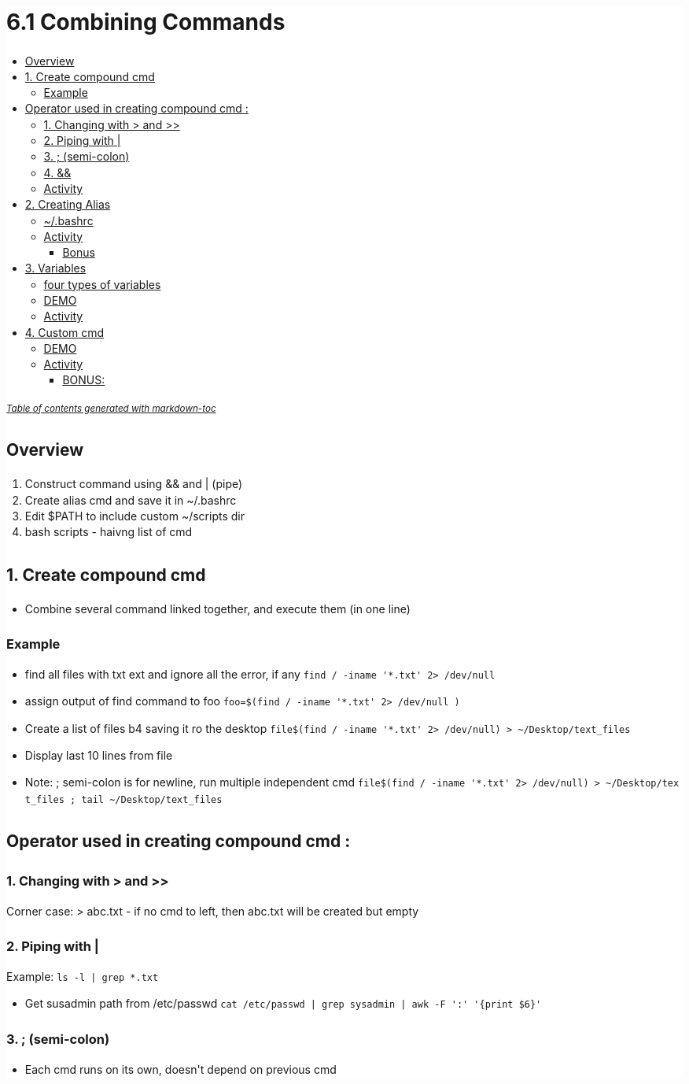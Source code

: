 # 6.1 Combining Commands

- [Overview](#overview)
- [1. Create compound cmd](#1-create-compound-cmd)
  * [Example](#example)
- [Operator used in creating compound cmd :](#operator-used-in-creating-compound-cmd--)
  * [1. Changing with > and >>](#1-changing-with---and---)
  * [2. Piping with |](#2-piping-with--)
  * [3. ; (semi-colon)](#3----semi-colon-)
  * [4. &&](#4---)
  * [Activity](#activity)
- [2. Creating Alias](#2-creating-alias)
  * [~/.bashrc](#--bashrc)
  * [Activity](#activity-1)
    + [Bonus](#bonus)
- [3. Variables](#3-variables)
  * [four types of variables](#four-types-of-variables)
  * [DEMO](#demo)
  * [Activity](#activity-2)
- [4. Custom cmd](#4-custom-cmd)
  * [DEMO](#demo-1)
  * [Activity](#activity-3)
    + [BONUS:](#bonus-)

<small><i><a href='http://ecotrust-canada.github.io/markdown-toc/'>Table of contents generated with markdown-toc</a></i></small>


## Overview
1. Construct command using && and | (pipe)
2. Create alias cmd and save it in ~/.bashrc
3. Edit $PATH to include custom ~/scripts dir
4. bash scripts - haivng list of cmd

## 1. Create compound cmd
- Combine several command linked together, and execute them (in one line) 

### Example
- find all files with txt ext and ignore all the error, if any 
```find / -iname '*.txt' 2> /dev/null ```

- assign output of find command to foo
```foo=$(find / -iname '*.txt' 2> /dev/null )```

- Create a list of files b4 saving it ro the desktop
``` file$(find / -iname '*.txt' 2> /dev/null) > ~/Desktop/text_files ```

- Display last 10 lines from file 
- Note: ; semi-colon is for newline, run multiple independent cmd
``` file$(find / -iname '*.txt' 2> /dev/null) > ~/Desktop/text_files ; tail ~/Desktop/text_files ```

## Operator used in creating compound cmd :
### 1. Changing with > and >> 
Corner case: > abc.txt - if no cmd to left, then abc.txt will be created but empty

### 2. Piping with |
Example:
```ls -l | grep *.txt ```
- Get susadmin path from /etc/passwd
``` cat /etc/passwd | grep sysadmin | awk -F ':' '{print $6}' ```

### 3. ; (semi-colon)
- Each cmd runs on its own, doesn't depend on previous cmd
```
